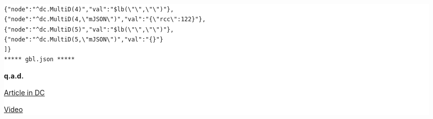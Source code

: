 ```
{"node":"^dc.MultiD(4)","val":"$lb(\"\",\"\")"},
{"node":"^dc.MultiD(4,\"mJSON\")","val":"{\"rcc\":122}"},
{"node":"^dc.MultiD(5)","val":"$lb(\"\",\"\")"},
{"node":"^dc.MultiD(5,\"mJSON\")","val":"{}"}
]}
***** gbl.json *****
```

**q.a.d.**   

[Article in DC](https://community.intersystems.com/post/globaltojson-efficient)   

[Video](https://youtu.be/8Fz2537FHzc)   
